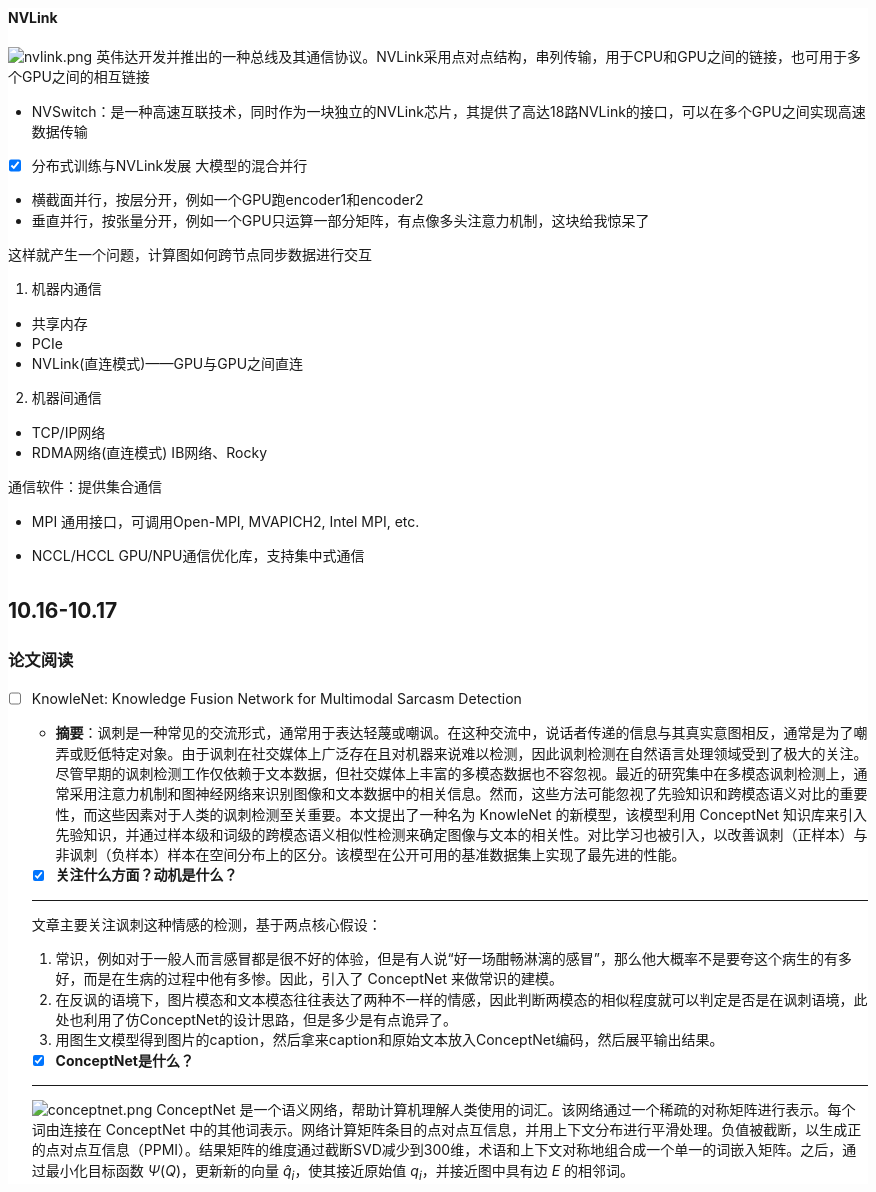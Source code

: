 #### NVLink
![nvlink.png](/nvlink.png)
英伟达开发并推出的一种总线及其通信协议。NVLink采用点对点结构，串列传输，用于CPU和GPU之间的链接，也可用于多个GPU之间的相互链接

- NVSwitch：是一种高速互联技术，同时作为一块独立的NVLink芯片，其提供了高达18路NVLink的接口，可以在多个GPU之间实现高速数据传输

- [x] 分布式训练与NVLink发展
大模型的混合并行
- 横截面并行，按层分开，例如一个GPU跑encoder1和encoder2
- 垂直并行，按张量分开，例如一个GPU只运算一部分矩阵，有点像多头注意力机制，这块给我惊呆了
 
这样就产生一个问题，计算图如何跨节点同步数据进行交互

1. 机器内通信
- 共享内存
- PCIe
- NVLink(直连模式)——GPU与GPU之间直连

2. 机器间通信
- TCP/IP网络
- RDMA网络(直连模式) IB网络、Rocky

通信软件：提供集合通信
- MPI 通用接口，可调用Open-MPI, MVAPICH2, Intel MPI, etc.

- NCCL/HCCL GPU/NPU通信优化库，支持集中式通信


## 10.16-10.17
### 论文阅读
- [ ] KnowleNet: Knowledge Fusion Network for Multimodal Sarcasm Detection

  - **摘要**：讽刺是一种常见的交流形式，通常用于表达轻蔑或嘲讽。在这种交流中，说话者传递的信息与其真实意图相反，通常是为了嘲弄或贬低特定对象。由于讽刺在社交媒体上广泛存在且对机器来说难以检测，因此讽刺检测在自然语言处理领域受到了极大的关注。尽管早期的讽刺检测工作仅依赖于文本数据，但社交媒体上丰富的多模态数据也不容忽视。最近的研究集中在多模态讽刺检测上，通常采用注意力机制和图神经网络来识别图像和文本数据中的相关信息。然而，这些方法可能忽视了先验知识和跨模态语义对比的重要性，而这些因素对于人类的讽刺检测至关重要。本文提出了一种名为 KnowleNet 的新模型，该模型利用 ConceptNet 知识库来引入先验知识，并通过样本级和词级的跨模态语义相似性检测来确定图像与文本的相关性。对比学习也被引入，以改善讽刺（正样本）与非讽刺（负样本）样本在空间分布上的区分。该模型在公开可用的基准数据集上实现了最先进的性能。

  - [x] **关注什么方面？动机是什么？**  
  ---
    文章主要关注讽刺这种情感的检测，基于两点核心假设：
    1. 常识，例如对于一般人而言感冒都是很不好的体验，但是有人说“好一场酣畅淋漓的感冒”，那么他大概率不是要夸这个病生的有多好，而是在生病的过程中他有多惨。因此，引入了 ConceptNet 来做常识的建模。
    2. 在反讽的语境下，图片模态和文本模态往往表达了两种不一样的情感，因此判断两模态的相似程度就可以判定是否是在讽刺语境，此处也利用了仿ConceptNet的设计思路，但是多少是有点诡异了。
    3. 用图生文模型得到图片的caption，然后拿来caption和原始文本放入ConceptNet编码，然后展平输出结果。

  - [x] **ConceptNet是什么？**  
  ---
  	![conceptnet.png](/conceptnet.png)
    ConceptNet 是一个语义网络，帮助计算机理解人类使用的词汇。该网络通过一个稀疏的对称矩阵进行表示。每个词由连接在 ConceptNet 中的其他词表示。网络计算矩阵条目的点对点互信息，并用上下文分布进行平滑处理。负值被截断，以生成正的点对点互信息（PPMI）。结果矩阵的维度通过截断SVD减少到300维，术语和上下文对称地组合成一个单一的词嵌入矩阵。之后，通过最小化目标函数 $\Psi(Q)$，更新新的向量 $\hat{q}_i$，使其接近原始值 $q_i$，并接近图中具有边 $E$ 的相邻词。
    